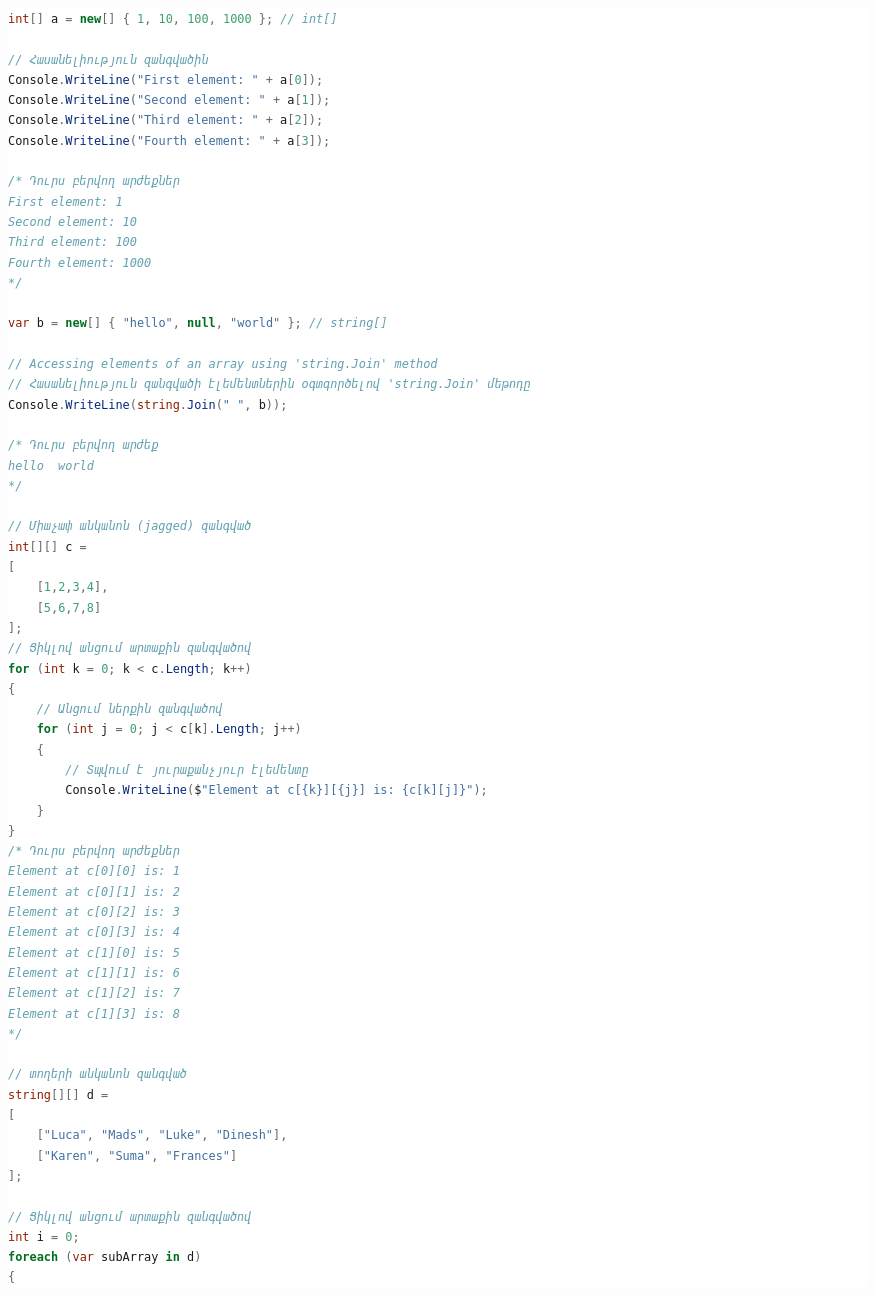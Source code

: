 ```c#
int[] a = new[] { 1, 10, 100, 1000 }; // int[]

// Հասանելիություն զանգվածին
Console.WriteLine("First element: " + a[0]);
Console.WriteLine("Second element: " + a[1]);
Console.WriteLine("Third element: " + a[2]);
Console.WriteLine("Fourth element: " + a[3]);

/* Դուրս բերվող արժեքներ
First element: 1
Second element: 10
Third element: 100
Fourth element: 1000
*/

var b = new[] { "hello", null, "world" }; // string[]

// Accessing elements of an array using 'string.Join' method
// Հասանելիություն զանգվածի էլեմենտներին օգտգործելով 'string.Join' մեթոդը
Console.WriteLine(string.Join(" ", b));

/* Դուրս բերվող արժեք
hello  world
*/

// Միաչափ անկանոն (jagged) զանգված
int[][] c =
[
    [1,2,3,4],
    [5,6,7,8]
];
// Ցիկլով անցում արտաքին զանգվածով
for (int k = 0; k < c.Length; k++)
{
    // Անցում ներքին զանգվածով
    for (int j = 0; j < c[k].Length; j++)
    {
        // Տպվում է յուրաքանչյուր էլեմենտը
        Console.WriteLine($"Element at c[{k}][{j}] is: {c[k][j]}");
    }
}
/* Դուրս բերվող արժեքներ
Element at c[0][0] is: 1
Element at c[0][1] is: 2
Element at c[0][2] is: 3
Element at c[0][3] is: 4
Element at c[1][0] is: 5
Element at c[1][1] is: 6
Element at c[1][2] is: 7
Element at c[1][3] is: 8
*/

// տողերի անկանոն զանգված
string[][] d =
[
    ["Luca", "Mads", "Luke", "Dinesh"],
    ["Karen", "Suma", "Frances"]
];

// Ցիկլով անցում արտաքին զանգվածով
int i = 0;
foreach (var subArray in d)
{
```